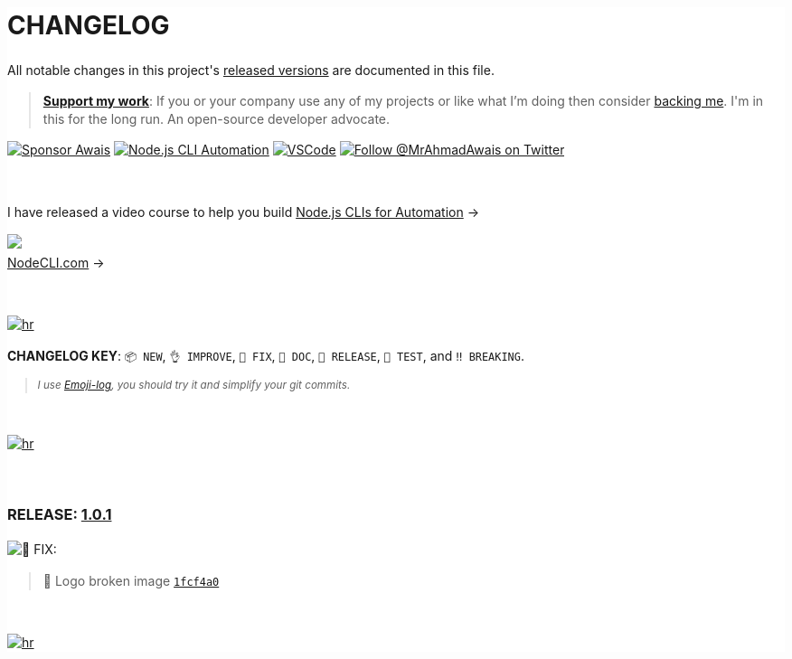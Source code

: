 # CHANGELOG

All notable changes in this project's [released versions](../../releases) are documented in this file.

> [**Support my work**][sponsor]: If you or your company use any of my projects or like what I’m doing then consider [backing me][sponsor]. I'm in this for the long run. An open-source developer advocate.

[![Sponsor Awais](https://img.shields.io/badge/-Sponsor%20Awais%20%E2%86%92-gray.svg?colorA=6A788D&colorB=6A788D&style=flat)](https://github.com/AhmadAwais/sponsor/?utm_source=FOSS) [![Node.js CLI Automation](https://img.shields.io/badge/-NodeCLI.com%20%E2%86%92-gray.svg?colorA=6A788D&colorB=6A788D&style=flat)](https://NodeCLI.com/?utm_source=FOSS)
[![VSCode](https://img.shields.io/badge/-VSCode.pro%20%E2%86%92-gray.svg?colorA=6A788D&colorB=6A788D&style=flat)](https://VSCode.pro/?utm_source=GitHubFOSS)
[![Follow @MrAhmadAwais on Twitter](https://img.shields.io/twitter/follow/mrahmadawais.svg?style=social&label=Follow%20@MrAhmadAwais)](https://twitter.com/mrahmadawais/)

<br>

I have released a video course to help you build <a href="https://NodeCLI.com/?utm_source=FOSS" target="_blank">Node.js CLIs for Automation</a> →</p>

<a href="https://NodeCLI.com/?utm_source=FOSS" target="_blank"><img src="https://raw.githubusercontent.com/ahmadawais/stuff/master/nodecli/featured.jpg" /><br>NodeCLI.com</a> →

<br>

[![hr](https://raw.githubusercontent.com/ahmadawais/stuff/master/images/git/hr.png)](/)

**CHANGELOG KEY**: `📦 NEW`, `👌 IMPROVE`, `🐛 FIX`, `📖 DOC`, `🚀 RELEASE`, `🤖 TEST`, and `‼️ BREAKING`.

<small>

> _I use [Emoji-log](https://github.com/ahmadawais/Emoji-Log), you should try it and simplify your git commits._

</small>

<br>

[![hr](https://raw.githubusercontent.com/ahmadawais/stuff/master/images/git/hr.png)](/)

<br>

### RELEASE: [1.0.1](https://github.com/ahmadawais/Emoji-Log-VSCode/compare/1.0.0...1.0.1)

![🐛 FIX:](https://img.shields.io/badge/-FIX-gray.svg?colorB=ff6347)

> 🐛 Logo broken image  [`1fcf4a0`](https://github.com/ahmadawais/Emoji-Log-VSCode/commit/1fcf4a0a28d6f9f063ac1fb43ed22adb80834490) <br>

<br>

[![hr](https://raw.githubusercontent.com/ahmadawais/stuff/master/images/git/hr.png)](/)


[sponsor]: https://github.com/AhmadAwais/sponsor